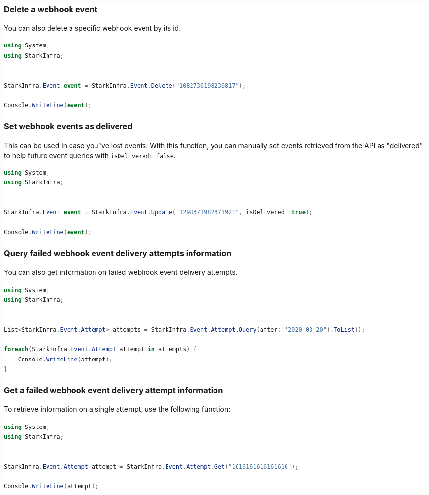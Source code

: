 ### Delete a webhook event

You can also delete a specific webhook event by its id.

```c#
using System;
using StarkInfra;


StarkInfra.Event event = StarkInfra.Event.Delete("1082736198236817");

Console.WriteLine(event);
```

### Set webhook events as delivered

This can be used in case you"ve lost events.
With this function, you can manually set events retrieved from the API as
"delivered" to help future event queries with `isDelivered: false`.

```c#
using System;
using StarkInfra;


StarkInfra.Event event = StarkInfra.Event.Update("1298371982371921", isDelivered: true);

Console.WriteLine(event);
```

### Query failed webhook event delivery attempts information

You can also get information on failed webhook event delivery attempts.

```c#
using System;
using StarkInfra;


List<StarkInfra.Event.Attempt> attempts = StarkInfra.Event.Attempt.Query(after: "2020-03-20").ToList();

foreach(StarkInfra.Event.Attempt attempt in attempts) {
    Console.WriteLine(attempt);
}
```

### Get a failed webhook event delivery attempt information

To retrieve information on a single attempt, use the following function:

```c#
using System;
using StarkInfra;


StarkInfra.Event.Attempt attempt = StarkInfra.Event.Attempt.Get("1616161616161616");

Console.WriteLine(attempt);
```
